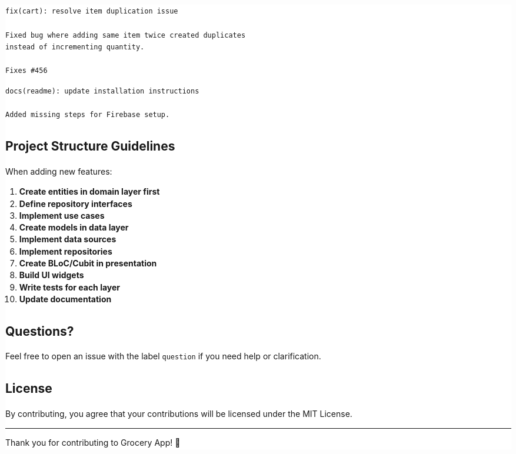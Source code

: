 ```
fix(cart): resolve item duplication issue

Fixed bug where adding same item twice created duplicates
instead of incrementing quantity.

Fixes #456
```

```
docs(readme): update installation instructions

Added missing steps for Firebase setup.
```

## Project Structure Guidelines

When adding new features:

1. **Create entities in domain layer first**
2. **Define repository interfaces**
3. **Implement use cases**
4. **Create models in data layer**
5. **Implement data sources**
6. **Implement repositories**
7. **Create BLoC/Cubit in presentation**
8. **Build UI widgets**
9. **Write tests for each layer**
10. **Update documentation**

## Questions?

Feel free to open an issue with the label `question` if you need help or clarification.

## License

By contributing, you agree that your contributions will be licensed under the MIT License.

---

Thank you for contributing to Grocery App! 🎉
